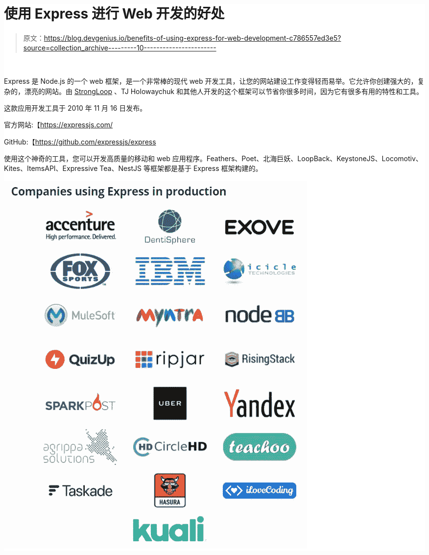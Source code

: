 # 使用 Express 进行 Web 开发的好处

> 原文：<https://blog.devgenius.io/benefits-of-using-express-for-web-development-c786557ed3e5?source=collection_archive---------10----------------------->

‍

Express 是 Node.js 的一个 web 框架，是一个非常棒的现代 web 开发工具，让您的网站建设工作变得轻而易举。它允许你创建强大的，复杂的，漂亮的网站。由 [StrongLoop](https://strongloop.com/) 、TJ Holowaychuk 和其他人开发的这个框架可以节省你很多时间，因为它有很多有用的特性和工具。

这款应用开发工具于 2010 年 11 月 16 日发布。

官方网站:【https://expressjs.com/ 

GitHub:【https://github.com/expressjs/express 

使用这个神奇的工具，您可以开发高质量的移动和 web 应用程序。Feathers、Poet、北海巨妖、LoopBack、KeystoneJS、Locomotiv、Kites、ItemsAPI、Expressive Tea、NestJS 等框架都是基于 Express 框架构建的。

![](img/9e0a0ed9ac357cc9c5a544dc41fab700.png)
